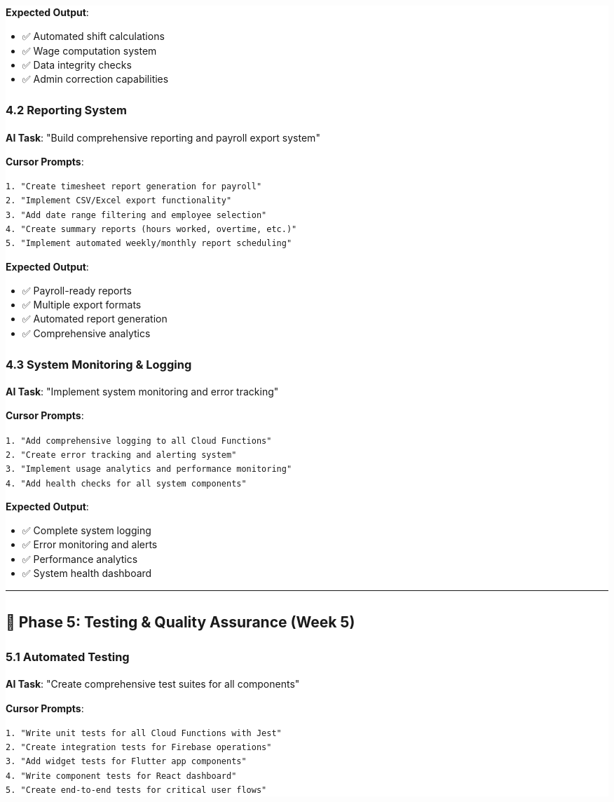 **Expected Output**:
- ✅ Automated shift calculations
- ✅ Wage computation system
- ✅ Data integrity checks
- ✅ Admin correction capabilities

### 4.2 Reporting System
**AI Task**: "Build comprehensive reporting and payroll export system"

**Cursor Prompts**:
```
1. "Create timesheet report generation for payroll"
2. "Implement CSV/Excel export functionality"
3. "Add date range filtering and employee selection"
4. "Create summary reports (hours worked, overtime, etc.)"
5. "Implement automated weekly/monthly report scheduling"
```

**Expected Output**:
- ✅ Payroll-ready reports
- ✅ Multiple export formats
- ✅ Automated report generation
- ✅ Comprehensive analytics

### 4.3 System Monitoring & Logging
**AI Task**: "Implement system monitoring and error tracking"

**Cursor Prompts**:
```
1. "Add comprehensive logging to all Cloud Functions"
2. "Create error tracking and alerting system"
3. "Implement usage analytics and performance monitoring"
4. "Add health checks for all system components"
```

**Expected Output**:
- ✅ Complete system logging
- ✅ Error monitoring and alerts
- ✅ Performance analytics
- ✅ System health dashboard

---

## 🧪 Phase 5: Testing & Quality Assurance (Week 5)

### 5.1 Automated Testing
**AI Task**: "Create comprehensive test suites for all components"

**Cursor Prompts**:
```
1. "Write unit tests for all Cloud Functions with Jest"
2. "Create integration tests for Firebase operations"
3. "Add widget tests for Flutter app components"
4. "Write component tests for React dashboard"
5. "Create end-to-end tests for critical user flows"
```
